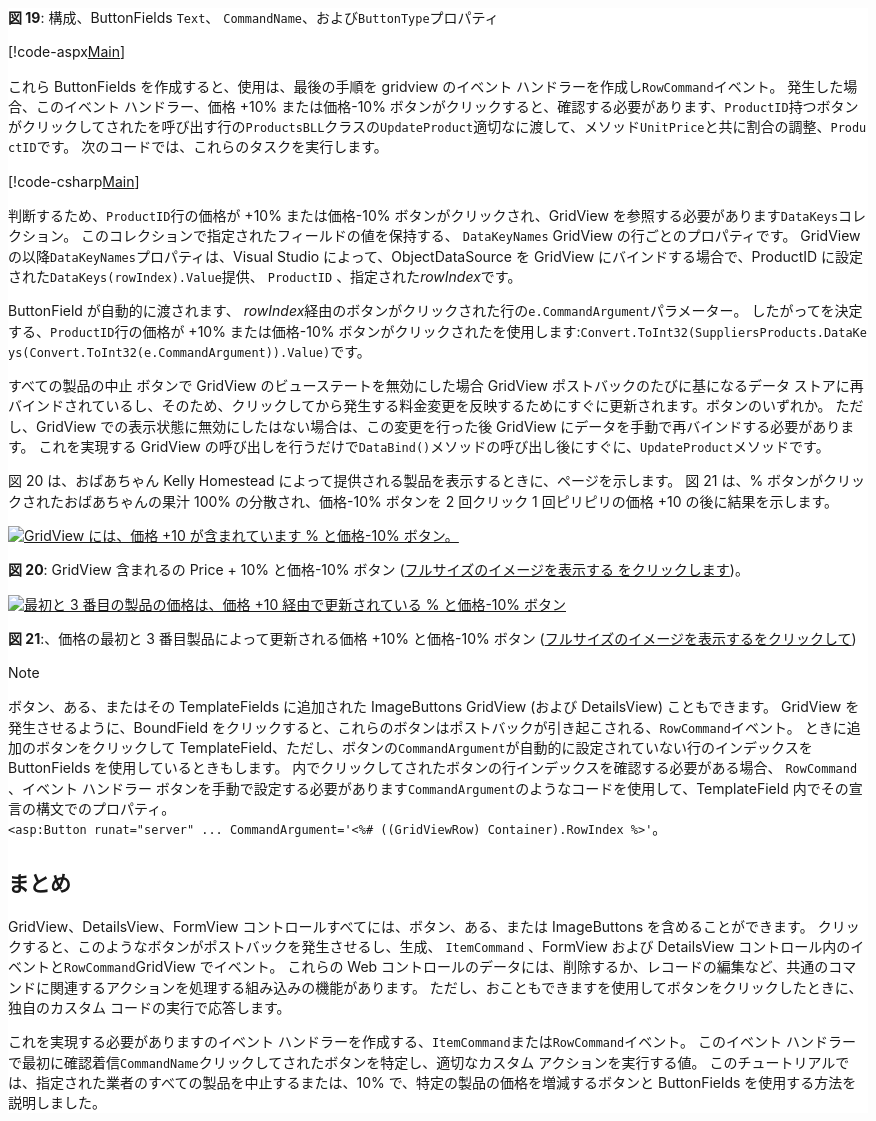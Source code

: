 **図 19**: 構成、ButtonFields `Text`、 `CommandName`、および`ButtonType`プロパティ


[!code-aspx[Main](adding-and-responding-to-buttons-to-a-gridview-cs/samples/sample9.aspx)]

これら ButtonFields を作成すると、使用は、最後の手順を gridview のイベント ハンドラーを作成し`RowCommand`イベント。 発生した場合、このイベント ハンドラー、価格 +10% または価格-10% ボタンがクリックすると、確認する必要があります、`ProductID`持つボタンがクリックしてされたを呼び出す行の`ProductsBLL`クラスの`UpdateProduct`適切なに渡して、メソッド`UnitPrice`と共に割合の調整、`ProductID`です。 次のコードでは、これらのタスクを実行します。

[!code-csharp[Main](adding-and-responding-to-buttons-to-a-gridview-cs/samples/sample10.cs)]

判断するため、`ProductID`行の価格が +10% または価格-10% ボタンがクリックされ、GridView を参照する必要があります`DataKeys`コレクション。 このコレクションで指定されたフィールドの値を保持する、 `DataKeyNames` GridView の行ごとのプロパティです。 GridView の以降`DataKeyNames`プロパティは、Visual Studio によって、ObjectDataSource を GridView にバインドする場合で、ProductID に設定された`DataKeys(rowIndex).Value`提供、 `ProductID` 、指定された*rowIndex*です。

ButtonField が自動的に渡されます、 *rowIndex*経由のボタンがクリックされた行の`e.CommandArgument`パラメーター。 したがってを決定する、`ProductID`行の価格が +10% または価格-10% ボタンがクリックされたを使用します:`Convert.ToInt32(SuppliersProducts.DataKeys(Convert.ToInt32(e.CommandArgument)).Value)`です。

すべての製品の中止 ボタンで GridView のビューステートを無効にした場合 GridView ポストバックのたびに基になるデータ ストアに再バインドされているし、そのため、クリックしてから発生する料金変更を反映するためにすぐに更新されます。ボタンのいずれか。 ただし、GridView での表示状態に無効にしたはない場合は、この変更を行った後 GridView にデータを手動で再バインドする必要があります。 これを実現する GridView の呼び出しを行うだけで`DataBind()`メソッドの呼び出し後にすぐに、`UpdateProduct`メソッドです。

図 20 は、おばあちゃん Kelly Homestead によって提供される製品を表示するときに、ページを示します。 図 21 は、% ボタンがクリックされたおばあちゃんの果汁 100% の分散され、価格-10% ボタンを 2 回クリック 1 回ピリピリの価格 +10 の後に結果を示します。


[![GridView には、価格 +10 が含まれています % と価格-10% ボタン。](adding-and-responding-to-buttons-to-a-gridview-cs/_static/image51.png)](adding-and-responding-to-buttons-to-a-gridview-cs/_static/image50.png)

**図 20**: GridView 含まれるの Price + 10% と価格-10% ボタン ([フルサイズのイメージを表示する をクリックします](adding-and-responding-to-buttons-to-a-gridview-cs/_static/image52.png))。


[![最初と 3 番目の製品の価格は、価格 +10 経由で更新されている % と価格-10% ボタン](adding-and-responding-to-buttons-to-a-gridview-cs/_static/image54.png)](adding-and-responding-to-buttons-to-a-gridview-cs/_static/image53.png)

**図 21**:、価格の最初と 3 番目製品によって更新される価格 +10% と価格-10% ボタン ([フルサイズのイメージを表示するをクリックして](adding-and-responding-to-buttons-to-a-gridview-cs/_static/image55.png))


> [!NOTE]
> ボタン、ある、またはその TemplateFields に追加された ImageButtons GridView (および DetailsView) こともできます。 GridView を発生させるように、BoundField をクリックすると、これらのボタンはポストバックが引き起こされる、`RowCommand`イベント。 ときに追加のボタンをクリックして TemplateField、ただし、ボタンの`CommandArgument`が自動的に設定されていない行のインデックスを ButtonFields を使用しているときもします。 内でクリックしてされたボタンの行インデックスを確認する必要がある場合、 `RowCommand` 、イベント ハンドラー ボタンを手動で設定する必要があります`CommandArgument`のようなコードを使用して、TemplateField 内でその宣言の構文でのプロパティ。  
> `<asp:Button runat="server" ... CommandArgument='<%# ((GridViewRow) Container).RowIndex %>'`。


## <a name="summary"></a>まとめ

GridView、DetailsView、FormView コントロールすべてには、ボタン、ある、または ImageButtons を含めることができます。 クリックすると、このようなボタンがポストバックを発生させるし、生成、 `ItemCommand` 、FormView および DetailsView コントロール内のイベントと`RowCommand`GridView でイベント。 これらの Web コントロールのデータには、削除するか、レコードの編集など、共通のコマンドに関連するアクションを処理する組み込みの機能があります。 ただし、おこともできますを使用してボタンをクリックしたときに、独自のカスタム コードの実行で応答します。

これを実現する必要がありますのイベント ハンドラーを作成する、`ItemCommand`または`RowCommand`イベント。 このイベント ハンドラーで最初に確認着信`CommandName`クリックしてされたボタンを特定し、適切なカスタム アクションを実行する値。 このチュートリアルでは、指定された業者のすべての製品を中止するまたは、10% で、特定の製品の価格を増減するボタンと ButtonFields を使用する方法を説明しました。
